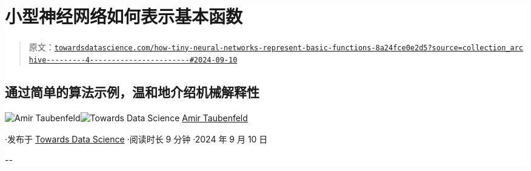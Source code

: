 # 小型神经网络如何表示基本函数

> 原文：[`towardsdatascience.com/how-tiny-neural-networks-represent-basic-functions-8a24fce0e2d5?source=collection_archive---------4-----------------------#2024-09-10`](https://towardsdatascience.com/how-tiny-neural-networks-represent-basic-functions-8a24fce0e2d5?source=collection_archive---------4-----------------------#2024-09-10)

## 通过简单的算法示例，温和地介绍机械解释性

[](https://medium.com/@taubenfeld9?source=post_page---byline--8a24fce0e2d5--------------------------------)![Amir Taubenfeld](https://medium.com/@taubenfeld9?source=post_page---byline--8a24fce0e2d5--------------------------------)[](https://towardsdatascience.com/?source=post_page---byline--8a24fce0e2d5--------------------------------)![Towards Data Science](https://towardsdatascience.com/?source=post_page---byline--8a24fce0e2d5--------------------------------) [Amir Taubenfeld](https://medium.com/@taubenfeld9?source=post_page---byline--8a24fce0e2d5--------------------------------)

·发布于 [Towards Data Science](https://towardsdatascience.com/?source=post_page---byline--8a24fce0e2d5--------------------------------) ·阅读时长 9 分钟 ·2024 年 9 月 10 日

--
